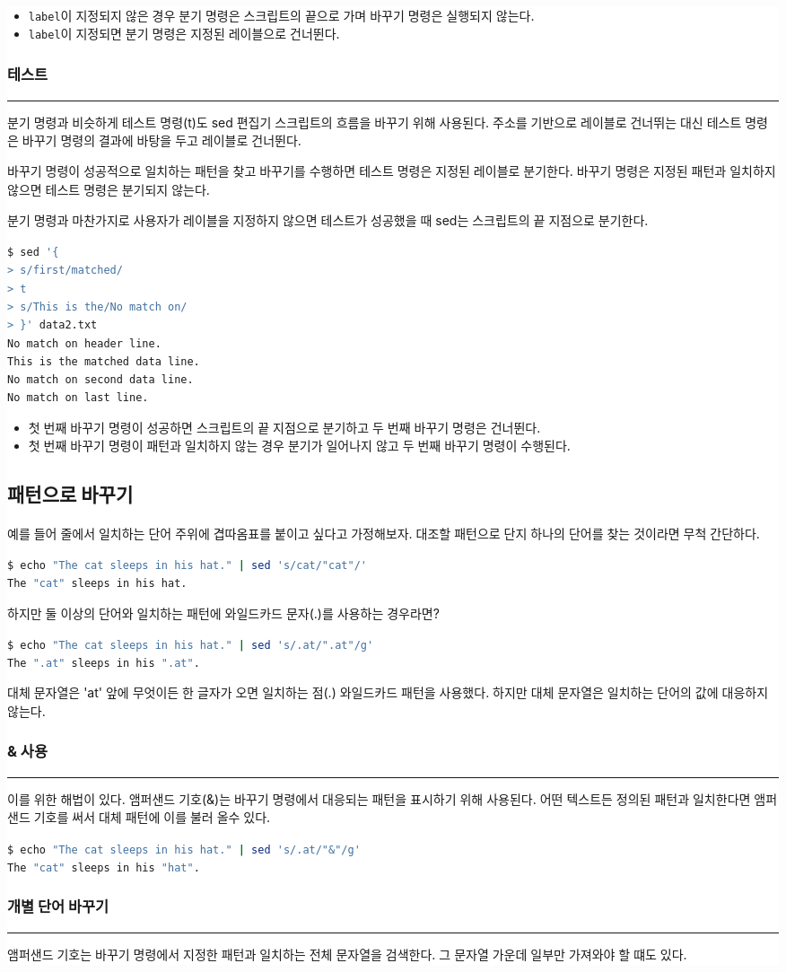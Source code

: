 - `label`이 지정되지 않은 경우 분기 명령은 스크립트의 끝으로 가며 바꾸기 명령은 실행되지 않는다.
- `label`이 지정되면 분기 명령은 지정된 레이블으로 건너뛴다.

### 테스트
---
분기 명령과 비슷하게 테스트 명령(t)도 sed 편집기 스크립트의 흐름을 바꾸기 위해 사용된다. 주소를 기반으로 레이블로 건너뛰는 대신 테스트 명령은 바꾸기 명령의 결과에 바탕을 두고 레이블로 건너뛴다.

바꾸기 명령이 성공적으로 일치하는 패턴을 찾고 바꾸기를 수행하면 테스트 명령은 지정된 레이블로 분기한다. 바꾸기 명령은 지정된 패턴과 일치하지 않으면 테스트 명령은 분기되지 않는다.

분기 명령과 마찬가지로 사용자가 레이블을 지정하지 않으면 테스트가 성공했을 때 sed는 스크립트의 끝 지점으로 분기한다.

```bash
$ sed '{
> s/first/matched/
> t
> s/This is the/No match on/
> }' data2.txt
No match on header line.
This is the matched data line.
No match on second data line.
No match on last line.
```

- 첫 번째 바꾸기 명령이 성공하면 스크립트의 끝 지점으로 분기하고 두 번째 바꾸기 명령은 건너뛴다.
- 첫 번째 바꾸기 명령이 패턴과 일치하지 않는 경우 분기가 일어나지 않고 두 번째 바꾸기 명령이 수행된다.

## 패턴으로 바꾸기
예를 들어 줄에서 일치하는 단어 주위에 겹따옴표를 붙이고 싶다고 가정해보자. 대조할 패턴으로 단지 하나의 단어를 찾는 것이라면 무척 간단하다.

```bash
$ echo "The cat sleeps in his hat." | sed 's/cat/"cat"/'
The "cat" sleeps in his hat.
```

하지만 둘 이상의 단어와 일치하는 패턴에 와일드카드 문자(.)를 사용하는 경우라면?

```bash
$ echo "The cat sleeps in his hat." | sed 's/.at/".at"/g'
The ".at" sleeps in his ".at".
```

대체 문자열은 'at' 앞에 무엇이든 한 글자가 오면 일치하는 점(.) 와일드카드 패턴을 사용했다. 하지만 대체 문자열은 일치하는 단어의 값에 대응하지 않는다.

### & 사용
---
이를 위한 해법이 있다. 앰퍼샌드 기호(&)는 바꾸기 명령에서 대응되는 패턴을 표시하기 위해 사용된다. 어떤 텍스트든 정의된 패턴과 일치한다면 앰퍼샌드 기호를 써서 대체 패턴에 이를 불러 올수 있다.

```bash
$ echo "The cat sleeps in his hat." | sed 's/.at/"&"/g'
The "cat" sleeps in his "hat".
```

### 개별 단어 바꾸기
---
앰퍼샌드 기호는 바꾸기 명령에서 지정한 패턴과 일치하는 전체 문자열을 검색한다. 그 문자열 가운데 일부만 가져와야 할 떄도 있다.
